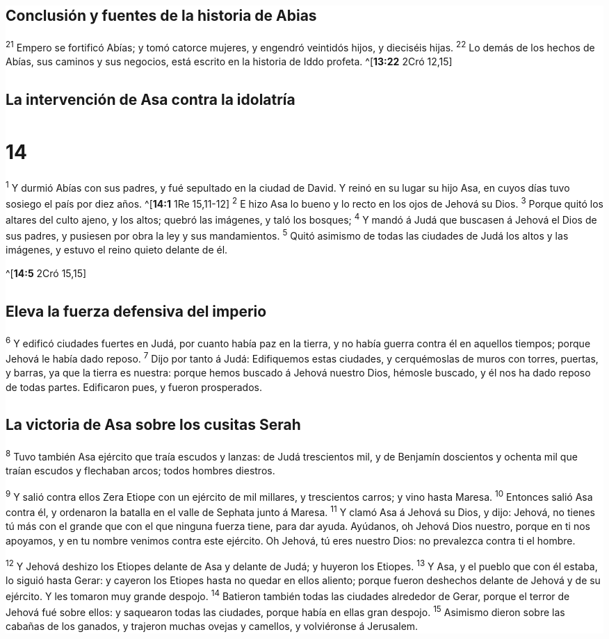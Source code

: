 

## Conclusión y fuentes de la historia de Abias
<sup class='bibleverse'>21</sup> Empero se fortificó Abías; y tomó catorce mujeres, y engendró veintidós hijos, y dieciséis hijas. <sup class='bibleverse'>22</sup> Lo demás de los hechos de Abías, sus caminos y sus negocios, está escrito en la historia de Iddo profeta. ^[**13:22** 2Cró 12,15] 
 

## La intervención de Asa contra la idolatría
# 14 
<sup class='bibleverse'>1</sup> Y durmió Abías con sus padres, y fué sepultado en la ciudad de David. Y reinó en su lugar su hijo Asa, en cuyos días tuvo sosiego el país por diez años. ^[**14:1** 1Re 15,11-12] <sup class='bibleverse'>2</sup> E hizo Asa lo bueno y lo recto en los ojos de Jehová su Dios. <sup class='bibleverse'>3</sup> Porque quitó los altares del culto ajeno, y los altos; quebró las imágenes, y taló los bosques; <sup class='bibleverse'>4</sup> Y mandó á Judá que buscasen á Jehová el Dios de sus padres, y pusiesen por obra la ley y sus mandamientos. <sup class='bibleverse'>5</sup> Quitó asimismo de todas las ciudades de Judá los altos y las imágenes, y estuvo el reino quieto delante de él. 

^[**14:5** 2Cró 15,15] 
 

## Eleva la fuerza defensiva del imperio
<sup class='bibleverse'>6</sup> Y edificó ciudades fuertes en Judá, por cuanto había paz en la tierra, y no había guerra contra él en aquellos tiempos; porque Jehová le había dado reposo. <sup class='bibleverse'>7</sup> Dijo por tanto á Judá: Edifiquemos estas ciudades, y cerquémoslas de muros con torres, puertas, y barras, ya que la tierra es nuestra: porque hemos buscado á Jehová nuestro Dios, hémosle buscado, y él nos ha dado reposo de todas partes. Edificaron pues, y fueron prosperados. 



## La victoria de Asa sobre los cusitas Serah
<sup class='bibleverse'>8</sup> Tuvo también Asa ejército que traía escudos y lanzas: de Judá trescientos mil, y de Benjamín doscientos y ochenta mil que traían escudos y flechaban arcos; todos hombres diestros. 


<sup class='bibleverse'>9</sup> Y salió contra ellos Zera Etiope con un ejército de mil millares, y trescientos carros; y vino hasta Maresa. <sup class='bibleverse'>10</sup> Entonces salió Asa contra él, y ordenaron la batalla en el valle de Sephata junto á Maresa. <sup class='bibleverse'>11</sup> Y clamó Asa á Jehová su Dios, y dijo: Jehová, no tienes tú más con el grande que con el que ninguna fuerza tiene, para dar ayuda. Ayúdanos, oh Jehová Dios nuestro, porque en ti nos apoyamos, y en tu nombre venimos contra este ejército. Oh Jehová, tú eres nuestro Dios: no prevalezca contra ti el hombre. 


<sup class='bibleverse'>12</sup> Y Jehová deshizo los Etiopes delante de Asa y delante de Judá; y huyeron los Etiopes. <sup class='bibleverse'>13</sup> Y Asa, y el pueblo que con él estaba, lo siguió hasta Gerar: y cayeron los Etiopes hasta no quedar en ellos aliento; porque fueron deshechos delante de Jehová y de su ejército. Y les tomaron muy grande despojo. <sup class='bibleverse'>14</sup> Batieron también todas las ciudades alrededor de Gerar, porque el terror de Jehová fué sobre ellos: y saquearon todas las ciudades, porque había en ellas gran despojo. <sup class='bibleverse'>15</sup> Asimismo dieron sobre las cabañas de los ganados, y trajeron muchas ovejas y camellos, y volviéronse á Jerusalem. 
